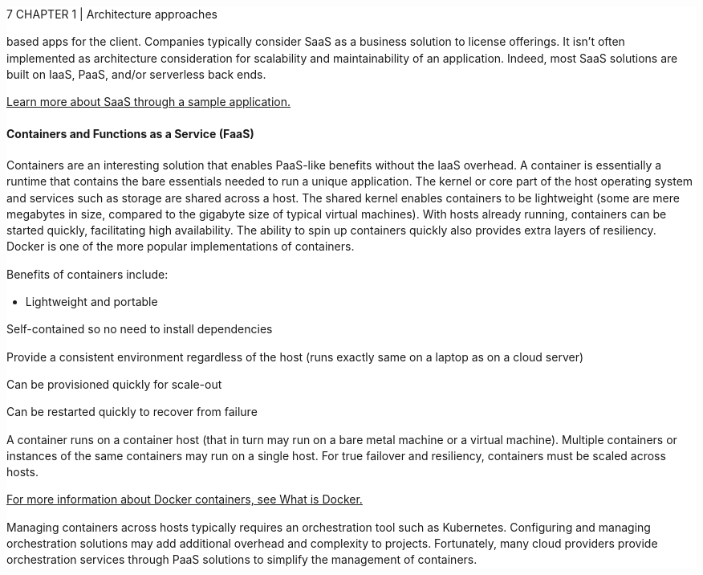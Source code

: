7 CHAPTER 1 | Architecture approaches


based apps for the client. Companies typically consider SaaS as a business solution to license
offerings. It isn’t often implemented as architecture consideration for scalability and maintainability of
an application. Indeed, most SaaS solutions are built on IaaS, PaaS, and/or serverless back ends.


[Learn more about SaaS through a sample application.](https://docs.microsoft.com/azure/sql-database/saas-tenancy-welcome-wingtip-tickets-app)

#### **Containers and Functions as a Service (FaaS)**


Containers are an interesting solution that enables PaaS-like benefits without the IaaS overhead. A
container is essentially a runtime that contains the bare essentials needed to run a unique application.
The kernel or core part of the host operating system and services such as storage are shared across a
host. The shared kernel enables containers to be lightweight (some are mere megabytes in size,
compared to the gigabyte size of typical virtual machines). With hosts already running, containers can
be started quickly, facilitating high availability. The ability to spin up containers quickly also provides
extra layers of resiliency. Docker is one of the more popular implementations of containers.


Benefits of containers include:


- Lightweight and portable


Self-contained so no need to install dependencies


Provide a consistent environment regardless of the host (runs exactly same on a laptop as on a
cloud server)


Can be provisioned quickly for scale-out


Can be restarted quickly to recover from failure


A container runs on a container host (that in turn may run on a bare metal machine or a virtual
machine). Multiple containers or instances of the same containers may run on a single host. For true
failover and resiliency, containers must be scaled across hosts.


[For more information about Docker containers, see What is Docker.](https://docs.microsoft.com/dotnet/architecture/microservices/container-docker-introduction/docker-defined)


Managing containers across hosts typically requires an orchestration tool such as Kubernetes.
Configuring and managing orchestration solutions may add additional overhead and complexity to
projects. Fortunately, many cloud providers provide orchestration services through PaaS solutions to
simplify the management of containers.
